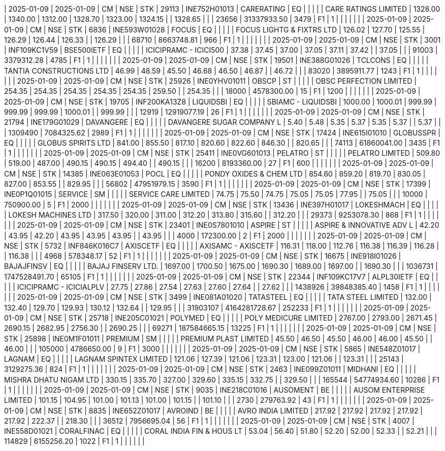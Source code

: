 | 2025-01-09 | 2025-01-09 | CM | NSE | STK | 29113 | INE752H01013 | CARERATING | EQ |  |  |  |  | CARE RATINGS LIMITED | 1328.00 | 1340.00 | 1312.00 | 1328.70 | 1323.00 | 1324.15 |  | 1328.65 |  |  | 23656 | 31337933.50 | 3479 | F1 | 1 |  |  |  |  |  |
| 2025-01-09 | 2025-01-09 | CM | NSE | STK | 6836 | INE593W01028 | FOCUS | EQ |  |  |  |  | FOCUS LIGHTG & FIXTRS LTD | 126.02 | 127.70 | 125.55 | 126.29 | 126.44 | 126.33 |  | 126.29 |  |  | 68710 | 8663748.81 | 966 | F1 | 1 |  |  |  |  |  |
| 2025-01-09 | 2025-01-09 | CM | NSE | STK | 3001 | INF109KC1V59 | BSE500IETF | EQ |  |  |  |  | ICICIPRAMC - ICICI500 | 37.38 | 37.45 | 37.00 | 37.05 | 37.11 | 37.42 |  | 37.05 |  |  | 91003 | 3379312.28 | 4785 | F1 | 1 |  |  |  |  |  |
| 2025-01-09 | 2025-01-09 | CM | NSE | STK | 19501 | INE388G01026 | TCLCONS | EQ |  |  |  |  | TANTIA CONSTRUCTIONS LTD | 46.99 | 48.59 | 45.50 | 46.68 | 46.50 | 46.87 |  | 46.72 |  |  | 83020 | 3895911.77 | 1243 | F1 | 1 |  |  |  |  |  |
| 2025-01-09 | 2025-01-09 | CM | NSE | STK | 25926 | INE0YHV01011 | OBSCP | ST |  |  |  |  | OBSC PERFECTION LIMITED | 254.35 | 254.35 | 254.35 | 254.35 | 254.35 | 259.50 |  | 254.35 |  |  | 18000 | 4578300.00 | 15 | F1 | 1200 |  |  |  |  |  |
| 2025-01-09 | 2025-01-09 | CM | NSE | STK | 19705 | INF200KA13Z8 | LIQUIDSBI | EQ |  |  |  |  | SBIAMC - LIQUIDSBI | 1000.00 | 1000.01 | 999.99 | 999.99 | 999.99 | 1000.01 |  | 999.99 |  |  | 12919 | 12919077.19 | 26 | F1 | 1 |  |  |  |  |  |
| 2025-01-09 | 2025-01-09 | CM | NSE | STK | 21794 | INE179G01029 | DAVANGERE | EQ |  |  |  |  | DAVANGERE SUGAR COMPANY L | 5.40 | 5.48 | 5.35 | 5.37 | 5.35 | 5.37 |  | 5.37 |  |  | 1309490 | 7084325.62 | 2989 | F1 | 1 |  |  |  |  |  |
| 2025-01-09 | 2025-01-09 | CM | NSE | STK | 17424 | INE615I01010 | GLOBUSSPR | EQ |  |  |  |  | GLOBUS SPIRITS LTD | 841.00 | 855.50 | 817.10 | 820.60 | 822.60 | 846.30 |  | 820.65 |  |  | 74113 | 61860041.00 | 3435 | F1 | 1 |  |  |  |  |  |
| 2025-01-09 | 2025-01-09 | CM | NSE | STK | 25411 | INE0VG601013 | PELATRO | ST |  |  |  |  | PELATRO LIMITED | 509.80 | 519.00 | 487.00 | 490.15 | 490.15 | 494.40 |  | 490.15 |  |  | 16200 | 8193360.00 | 27 | F1 | 600 |  |  |  |  |  |
| 2025-01-09 | 2025-01-09 | CM | NSE | STK | 14385 | INE063E01053 | POCL | EQ |  |  |  |  | PONDY OXIDES & CHEM LTD | 854.60 | 859.20 | 819.70 | 830.05 | 827.00 | 853.55 |  | 829.95 |  |  | 56802 | 47951979.15 | 3590 | F1 | 1 |  |  |  |  |  |
| 2025-01-09 | 2025-01-09 | CM | NSE | STK | 17399 | INE0P1Q01015 | SERVICE | SM |  |  |  |  | SERVICE CARE LIMITED | 74.75 | 75.50 | 74.75 | 75.05 | 75.05 | 77.95 |  | 75.05 |  |  | 10000 | 750900.00 | 5 | F1 | 2000 |  |  |  |  |  |
| 2025-01-09 | 2025-01-09 | CM | NSE | STK | 13436 | INE397H01017 | LOKESHMACH | EQ |  |  |  |  | LOKESH MACHINES LTD | 317.50 | 320.00 | 311.00 | 312.20 | 313.80 | 315.60 |  | 312.20 |  |  | 29373 | 9253078.30 | 868 | F1 | 1 |  |  |  |  |  |
| 2025-01-09 | 2025-01-09 | CM | NSE | STK | 23401 | INE0S7801010 | ASPIRE | ST |  |  |  |  | ASPIRE & INNOVATIVE ADV L | 42.20 | 43.95 | 42.20 | 43.95 | 43.95 | 43.95 |  | 43.95 |  |  | 4000 | 172300.00 | 2 | F1 | 2000 |  |  |  |  |  |
| 2025-01-09 | 2025-01-09 | CM | NSE | STK | 5732 | INF846K016C7 | AXISCETF | EQ |  |  |  |  | AXISAMC - AXISCETF | 116.31 | 118.00 | 112.76 | 116.38 | 116.39 | 116.28 |  | 116.38 |  |  | 4968 | 578348.17 | 52 | F1 | 1 |  |  |  |  |  |
| 2025-01-09 | 2025-01-09 | CM | NSE | STK | 16675 | INE918I01026 | BAJAJFINSV | EQ |  |  |  |  | BAJAJ FINSERV LTD. | 1697.00 | 1700.50 | 1675.00 | 1690.30 | 1689.00 | 1697.00 |  | 1690.30 |  |  | 1036731 | 1747528491.70 | 65105 | F1 | 1 |  |  |  |  |  |
| 2025-01-09 | 2025-01-09 | CM | NSE | STK | 22344 | INF109KC17V7 | ALPL30IETF | EQ |  |  |  |  | ICICIPRAMC - ICICIALPLV | 27.75 | 27.86 | 27.54 | 27.63 | 27.60 | 27.64 |  | 27.62 |  |  | 1438926 | 39848385.40 | 1458 | F1 | 1 |  |  |  |  |  |
| 2025-01-09 | 2025-01-09 | CM | NSE | STK | 3499 | INE081A01020 | TATASTEEL | EQ |  |  |  |  | TATA STEEL LIMITED | 132.00 | 132.40 | 129.70 | 129.93 | 130.12 | 132.64 |  | 129.95 |  |  | 31903107 | 4164281728.67 | 252233 | F1 | 1 |  |  |  |  |  |
| 2025-01-09 | 2025-01-09 | CM | NSE | STK | 25718 | INE205C01021 | POLYMED | EQ |  |  |  |  | POLY MEDICURE LIMITED | 2767.00 | 2793.00 | 2671.45 | 2690.15 | 2682.95 | 2756.30 |  | 2690.25 |  |  | 69271 | 187584665.15 | 13225 | F1 | 1 |  |  |  |  |  |
| 2025-01-09 | 2025-01-09 | CM | NSE | STK | 25898 | INE0M1F01011 | PREMIUM | SM |  |  |  |  | PREMIUM PLAST LIMITED | 45.50 | 46.50 | 45.50 | 46.00 | 46.00 | 45.50 |  | 46.00 |  |  | 105000 | 4786650.00 | 9 | F1 | 3000 |  |  |  |  |  |
| 2025-01-09 | 2025-01-09 | CM | NSE | STK | 5865 | INE548Z01017 | LAGNAM | EQ |  |  |  |  | LAGNAM SPINTEX LIMITED | 121.06 | 127.39 | 121.06 | 123.31 | 123.00 | 121.06 |  | 123.31 |  |  | 25143 | 3129275.36 | 824 | F1 | 1 |  |  |  |  |  |
| 2025-01-09 | 2025-01-09 | CM | NSE | STK | 2463 | INE099Z01011 | MIDHANI | EQ |  |  |  |  | MISHRA DHATU NIGAM LTD | 330.15 | 335.70 | 327.00 | 329.60 | 335.15 | 332.75 |  | 329.50 |  |  | 165544 | 54774934.60 | 10286 | F1 | 1 |  |  |  |  |  |
| 2025-01-09 | 2025-01-09 | CM | NSE | STK | 9035 | INE218C01016 | AUSOMENT | BE |  |  |  |  | AUSOM ENTERPRISE LIMITED | 101.15 | 104.95 | 101.00 | 101.13 | 101.00 | 101.15 |  | 101.10 |  |  | 2730 | 279763.92 | 43 | F1 | 1 |  |  |  |  |  |
| 2025-01-09 | 2025-01-09 | CM | NSE | STK | 8835 | INE652Z01017 | AVROIND | BE |  |  |  |  | AVRO INDIA LIMITED | 217.92 | 217.92 | 217.92 | 217.92 | 217.92 | 222.37 |  | 218.30 |  |  | 36512 | 7956695.04 | 56 | F1 | 1 |  |  |  |  |  |
| 2025-01-09 | 2025-01-09 | CM | NSE | STK | 4007 | INE558D01021 | CORALFINAC | EQ |  |  |  |  | CORAL INDIA FIN & HOUS LT | 53.04 | 56.40 | 51.80 | 52.20 | 52.00 | 52.33 |  | 52.21 |  |  | 114829 | 6155256.20 | 1022 | F1 | 1 |  |  |  |  |  |